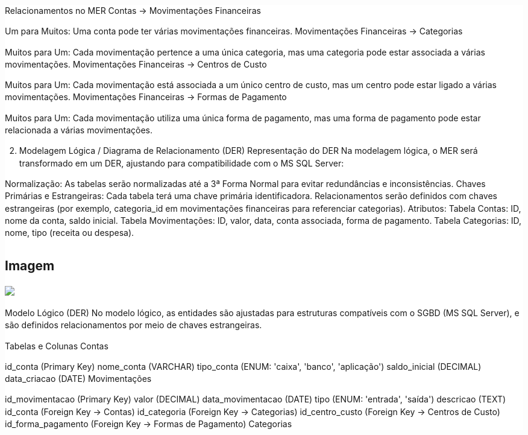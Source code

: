 Relacionamentos no MER
Contas → Movimentações Financeiras

Um para Muitos: Uma conta pode ter várias movimentações financeiras.
Movimentações Financeiras → Categorias

Muitos para Um: Cada movimentação pertence a uma única categoria, mas uma categoria pode estar associada a várias movimentações.
Movimentações Financeiras → Centros de Custo

Muitos para Um: Cada movimentação está associada a um único centro de custo, mas um centro pode estar ligado a várias movimentações.
Movimentações Financeiras → Formas de Pagamento

Muitos para Um: Cada movimentação utiliza uma única forma de pagamento, mas uma forma de pagamento pode estar relacionada a várias movimentações.


2. Modelagem Lógica / Diagrama de Relacionamento (DER)
Representação do DER
Na modelagem lógica, o MER será transformado em um DER, ajustando para compatibilidade com o MS SQL Server:

Normalização: As tabelas serão normalizadas até a 3ª Forma Normal para evitar redundâncias e inconsistências.
Chaves Primárias e Estrangeiras:
Cada tabela terá uma chave primária identificadora.
Relacionamentos serão definidos com chaves estrangeiras (por exemplo, categoria_id em movimentações financeiras para referenciar categorias).
Atributos:
Tabela Contas: ID, nome da conta, saldo inicial.
Tabela Movimentações: ID, valor, data, conta associada, forma de pagamento.
Tabela Categorias: ID, nome, tipo (receita ou despesa).


## Imagem 
![](https://github.com/CarlPinho/A3-Fluxo-de-Caixa/blob/main/A3-Fluxo-de-Caixa/MER%20e%20DER/Modelo_L%C3%B3gico.png?raw=true)


 Modelo Lógico (DER)
No modelo lógico, as entidades são ajustadas para estruturas compatíveis com o SGBD (MS SQL Server), e são definidos relacionamentos por meio de chaves estrangeiras.

Tabelas e Colunas
Contas

id_conta (Primary Key)
nome_conta (VARCHAR)
tipo_conta (ENUM: 'caixa', 'banco', 'aplicação')
saldo_inicial (DECIMAL)
data_criacao (DATE)
Movimentações

id_movimentacao (Primary Key)
valor (DECIMAL)
data_movimentacao (DATE)
tipo (ENUM: 'entrada', 'saída')
descricao (TEXT)
id_conta (Foreign Key → Contas)
id_categoria (Foreign Key → Categorias)
id_centro_custo (Foreign Key → Centros de Custo)
id_forma_pagamento (Foreign Key → Formas de Pagamento)
Categorias
